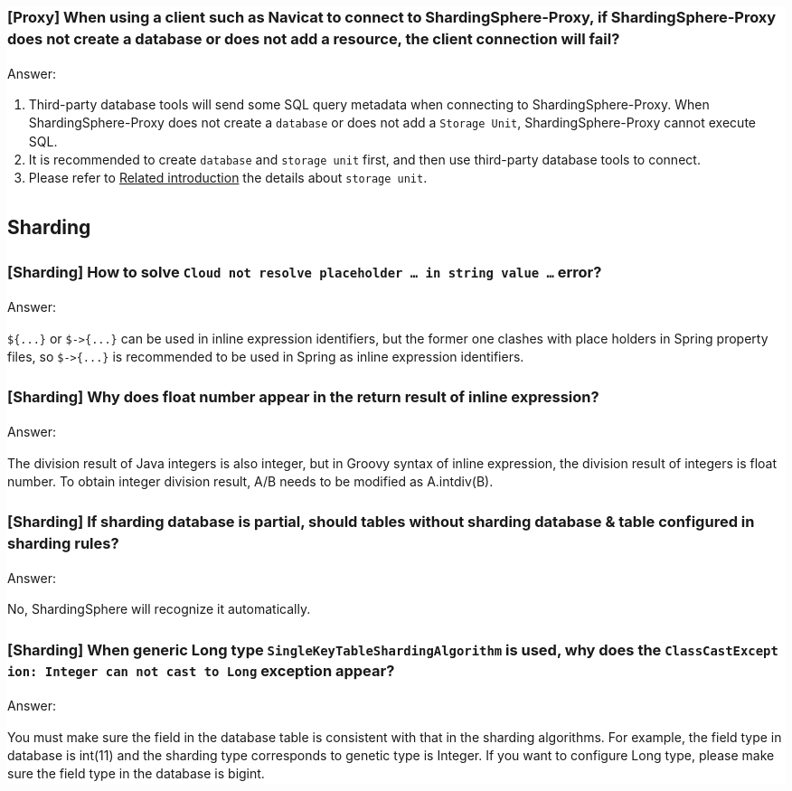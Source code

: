 ### [Proxy] When using a client such as Navicat to connect to ShardingSphere-Proxy, if ShardingSphere-Proxy does not create a database or does not add a resource, the client connection will fail?

Answer:

1. Third-party database tools will send some SQL query metadata when connecting to ShardingSphere-Proxy. When ShardingSphere-Proxy does not create a `database` or does not add a `Storage Unit`, ShardingSphere-Proxy cannot execute SQL.
2. It is recommended to create `database` and `storage unit` first, and then use third-party database tools to connect.
3. Please refer to [Related introduction](/en/user-manual/shardingsphere-proxy/distsql/syntax/rdl/storage-unit-definition/) the details about `storage unit`.

## Sharding


### [Sharding] How to solve `Cloud not resolve placeholder … in string value …` error?

Answer:

`${...}` or `$->{...}` can be used in inline expression identifiers, but the former one clashes with place holders in Spring property files, so `$->{...}` is recommended to be used in Spring as inline expression identifiers.

### [Sharding] Why does float number appear in the return result of inline expression?

Answer:

The division result of Java integers is also integer, but in Groovy syntax of inline expression, the division result of integers is float number. 
To obtain integer division result, A/B needs to be modified as A.intdiv(B).

### [Sharding] If sharding database is partial, should tables without sharding database & table configured in sharding rules?

Answer:

No, ShardingSphere will recognize it automatically.

### [Sharding] When generic Long type `SingleKeyTableShardingAlgorithm` is used, why does the `ClassCastException: Integer can not cast to Long` exception appear?

Answer:

You must make sure the field in the database table is consistent with that in the sharding algorithms. For example, the field type in database is int(11) and the sharding type corresponds to genetic type is Integer. If you want to configure Long type, please make sure the field type in the database is bigint.
